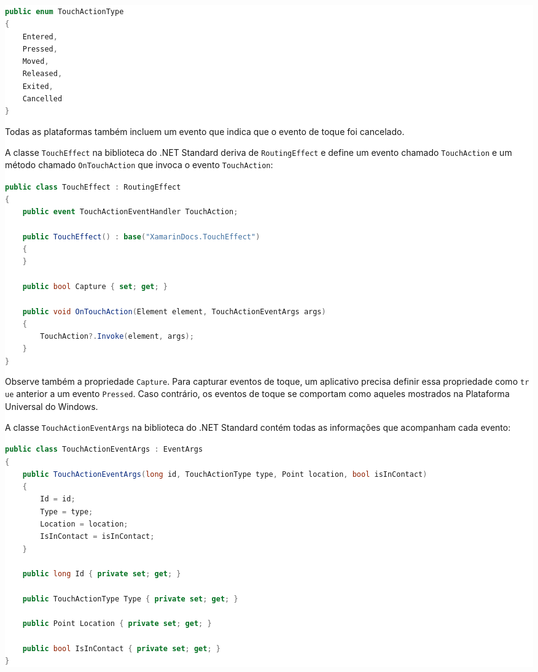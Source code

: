 ```csharp
public enum TouchActionType
{
    Entered,
    Pressed,
    Moved,
    Released,
    Exited,
    Cancelled
}
```

Todas as plataformas também incluem um evento que indica que o evento de toque foi cancelado.

A classe `TouchEffect` na biblioteca do .NET Standard deriva de `RoutingEffect` e define um evento chamado `TouchAction` e um método chamado `OnTouchAction` que invoca o evento `TouchAction`:

```csharp
public class TouchEffect : RoutingEffect
{
    public event TouchActionEventHandler TouchAction;

    public TouchEffect() : base("XamarinDocs.TouchEffect")
    {
    }

    public bool Capture { set; get; }

    public void OnTouchAction(Element element, TouchActionEventArgs args)
    {
        TouchAction?.Invoke(element, args);
    }
}
```

Observe também a propriedade `Capture`. Para capturar eventos de toque, um aplicativo precisa definir essa propriedade como `true` anterior a um evento `Pressed`. Caso contrário, os eventos de toque se comportam como aqueles mostrados na Plataforma Universal do Windows.

A classe `TouchActionEventArgs` na biblioteca do .NET Standard contém todas as informações que acompanham cada evento:

```csharp
public class TouchActionEventArgs : EventArgs
{
    public TouchActionEventArgs(long id, TouchActionType type, Point location, bool isInContact)
    {
        Id = id;
        Type = type;
        Location = location;
        IsInContact = isInContact;
    }

    public long Id { private set; get; }

    public TouchActionType Type { private set; get; }

    public Point Location { private set; get; }

    public bool IsInContact { private set; get; }
}
```
